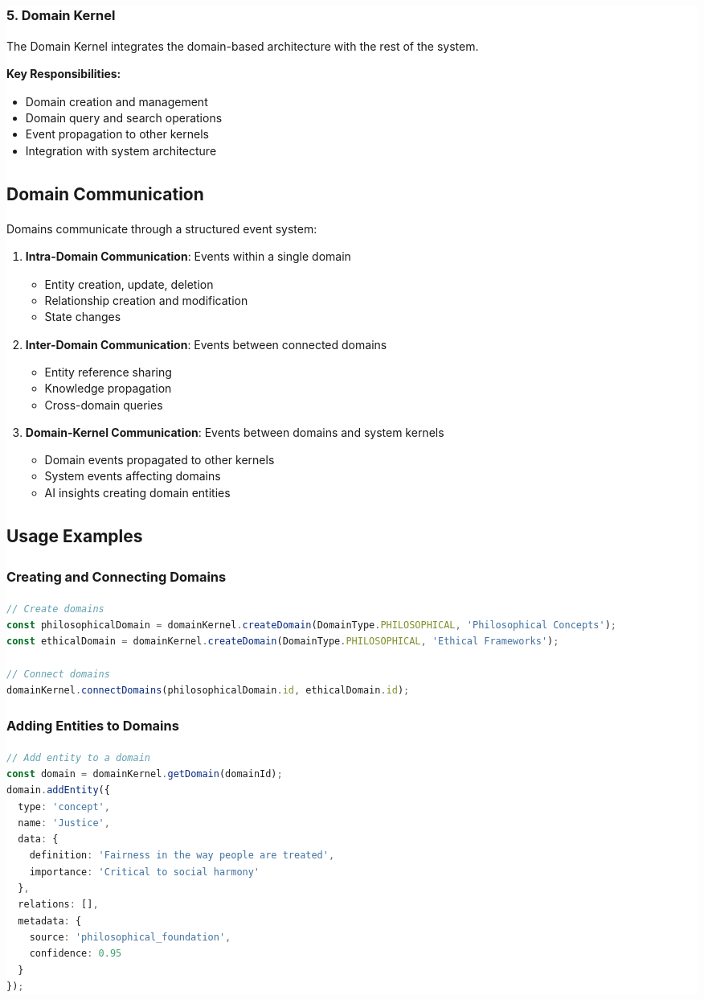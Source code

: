 ### 5. Domain Kernel

The Domain Kernel integrates the domain-based architecture with the rest of the system.

**Key Responsibilities:**
- Domain creation and management
- Domain query and search operations
- Event propagation to other kernels
- Integration with system architecture

## Domain Communication

Domains communicate through a structured event system:

1. **Intra-Domain Communication**: Events within a single domain
   - Entity creation, update, deletion
   - Relationship creation and modification
   - State changes

2. **Inter-Domain Communication**: Events between connected domains
   - Entity reference sharing
   - Knowledge propagation
   - Cross-domain queries

3. **Domain-Kernel Communication**: Events between domains and system kernels
   - Domain events propagated to other kernels
   - System events affecting domains
   - AI insights creating domain entities

## Usage Examples

### Creating and Connecting Domains

```typescript
// Create domains
const philosophicalDomain = domainKernel.createDomain(DomainType.PHILOSOPHICAL, 'Philosophical Concepts');
const ethicalDomain = domainKernel.createDomain(DomainType.PHILOSOPHICAL, 'Ethical Frameworks');

// Connect domains
domainKernel.connectDomains(philosophicalDomain.id, ethicalDomain.id);
```

### Adding Entities to Domains

```typescript
// Add entity to a domain
const domain = domainKernel.getDomain(domainId);
domain.addEntity({
  type: 'concept',
  name: 'Justice',
  data: {
    definition: 'Fairness in the way people are treated',
    importance: 'Critical to social harmony'
  },
  relations: [],
  metadata: {
    source: 'philosophical_foundation',
    confidence: 0.95
  }
});
```
